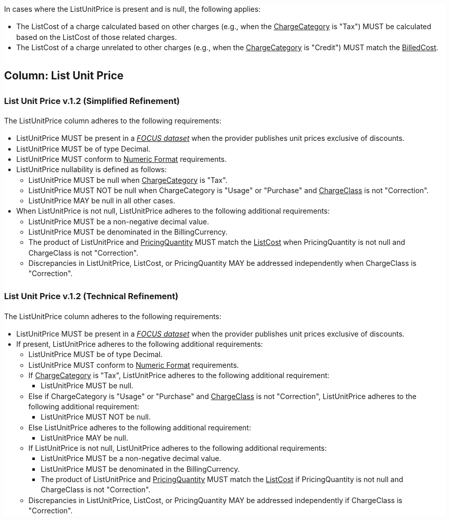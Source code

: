 In cases where the ListUnitPrice is present and is null, the following applies:

* The ListCost of a charge calculated based on other charges (e.g., when the [ChargeCategory](#chargecategory) is "Tax") MUST be calculated based on the ListCost of those related charges.
* The ListCost of a charge unrelated to other charges (e.g., when the [ChargeCategory](#chargecategory) is "Credit") MUST match the [BilledCost](#billedcost).

## Column: List Unit Price

### **List Unit Price v.1.2 (Simplified Refinement)**

The ListUnitPrice column adheres to the following requirements:

* ListUnitPrice MUST be present in a [*FOCUS dataset*](#glossary:FOCUS-dataset) when the provider publishes unit prices exclusive of discounts.
* ListUnitPrice MUST be of type Decimal.
* ListUnitPrice MUST conform to [Numeric Format](#numericformat) requirements.
* ListUnitPrice nullability is defined as follows:
  * ListUnitPrice MUST be null when [ChargeCategory](#chargecategory) is "Tax".
  * ListUnitPrice MUST NOT be null when ChargeCategory is "Usage" or "Purchase" and [ChargeClass](#chargeclass) is not "Correction".
  * ListUnitPrice MAY be null in all other cases.
* When ListUnitPrice is not null, ListUnitPrice adheres to the following additional requirements:
  * ListUnitPrice MUST be a non-negative decimal value.
  * ListUnitPrice MUST be denominated in the BillingCurrency.
  * The product of ListUnitPrice and [PricingQuantity](#pricingquantity) MUST match the [ListCost](#listcost) when PricingQuantity is not null and ChargeClass is not "Correction".
  * Discrepancies in ListUnitPrice, ListCost, or PricingQuantity MAY be addressed independently when ChargeClass is "Correction".

### **List Unit Price v.1.2 (Technical Refinement)**

The ListUnitPrice column adheres to the following requirements:

* ListUnitPrice MUST be present in a [*FOCUS dataset*](#glossary:FOCUS-dataset) when the provider publishes unit prices exclusive of discounts.
* If present, ListUnitPrice adheres to the following additional requirements:
  * ListUnitPrice MUST be of type Decimal.
  * ListUnitPrice MUST conform to [Numeric Format](#numericformat) requirements.
  * If [ChargeCategory](#chargecategory) is "Tax", ListUnitPrice adheres to the following additional requirement:
    * ListUnitPrice MUST be null.
  * Else if ChargeCategory is "Usage" or "Purchase" and [ChargeClass](#chargeclass) is not "Correction", ListUnitPrice adheres to the following additional requirement:
    * ListUnitPrice MUST NOT be null.
  * Else ListUnitPrice adheres to the following additional requirement:
    * ListUnitPrice MAY be null.
  * If ListUnitPrice is not null, ListUnitPrice adheres to the following additional requirements:
    * ListUnitPrice MUST be a non-negative decimal value.
    * ListUnitPrice MUST be denominated in the BillingCurrency.
    * The product of ListUnitPrice and [PricingQuantity](#pricingquantity) MUST match the [ListCost](#listcost) if PricingQuantity is not null and ChargeClass is not "Correction".
  * Discrepancies in ListUnitPrice, ListCost, or PricingQuantity MAY be addressed independently if ChargeClass is "Correction".
